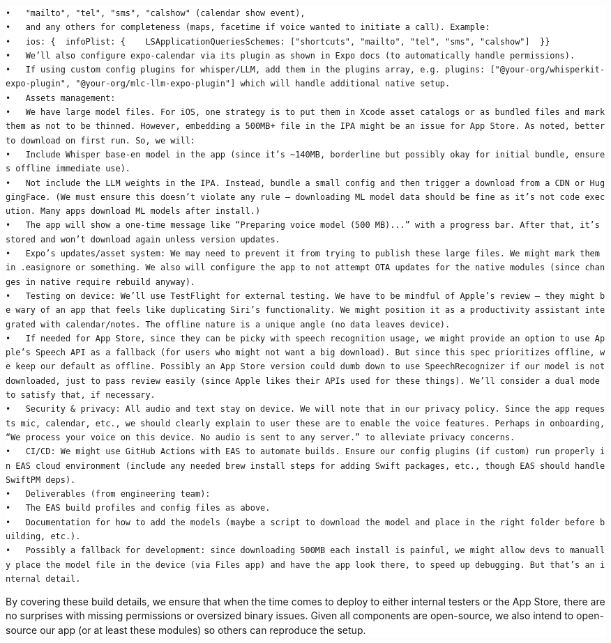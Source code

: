	•	"mailto", "tel", "sms", "calshow" (calendar show event),
	•	and any others for completeness (maps, facetime if voice wanted to initiate a call). Example:
	•	ios: {  infoPlist: {    LSApplicationQueriesSchemes: ["shortcuts", "mailto", "tel", "sms", "calshow"]  }}
	•	We’ll also configure expo-calendar via its plugin as shown in Expo docs (to automatically handle permissions).
	•	If using custom config plugins for whisper/LLM, add them in the plugins array, e.g. plugins: ["@your-org/whisperkit-expo-plugin", "@your-org/mlc-llm-expo-plugin"] which will handle additional native setup.
	•	Assets management:
	•	We have large model files. For iOS, one strategy is to put them in Xcode asset catalogs or as bundled files and mark them as not to be thinned. However, embedding a 500MB+ file in the IPA might be an issue for App Store. As noted, better to download on first run. So, we will:
	•	Include Whisper base-en model in the app (since it’s ~140MB, borderline but possibly okay for initial bundle, ensures offline immediate use).
	•	Not include the LLM weights in the IPA. Instead, bundle a small config and then trigger a download from a CDN or HuggingFace. (We must ensure this doesn’t violate any rule – downloading ML model data should be fine as it’s not code execution. Many apps download ML models after install.)
	•	The app will show a one-time message like “Preparing voice model (500 MB)...” with a progress bar. After that, it’s stored and won’t download again unless version updates.
	•	Expo’s updates/asset system: We may need to prevent it from trying to publish these large files. We might mark them in .easignore or something. We also will configure the app to not attempt OTA updates for the native modules (since changes in native require rebuild anyway).
	•	Testing on device: We’ll use TestFlight for external testing. We have to be mindful of Apple’s review – they might be wary of an app that feels like duplicating Siri’s functionality. We might position it as a productivity assistant integrated with calendar/notes. The offline nature is a unique angle (no data leaves device).
	•	If needed for App Store, since they can be picky with speech recognition usage, we might provide an option to use Apple’s Speech API as a fallback (for users who might not want a big download). But since this spec prioritizes offline, we keep our default as offline. Possibly an App Store version could dumb down to use SpeechRecognizer if our model is not downloaded, just to pass review easily (since Apple likes their APIs used for these things). We’ll consider a dual mode to satisfy that, if necessary.
	•	Security & privacy: All audio and text stay on device. We will note that in our privacy policy. Since the app requests mic, calendar, etc., we should clearly explain to user these are to enable the voice features. Perhaps in onboarding, “We process your voice on this device. No audio is sent to any server.” to alleviate privacy concerns.
	•	CI/CD: We might use GitHub Actions with EAS to automate builds. Ensure our config plugins (if custom) run properly in EAS cloud environment (include any needed brew install steps for adding Swift packages, etc., though EAS should handle SwiftPM deps).
	•	Deliverables (from engineering team):
	•	The EAS build profiles and config files as above.
	•	Documentation for how to add the models (maybe a script to download the model and place in the right folder before building, etc.).
	•	Possibly a fallback for development: since downloading 500MB each install is painful, we might allow devs to manually place the model file in the device (via Files app) and have the app look there, to speed up debugging. But that’s an internal detail.
By covering these build details, we ensure that when the time comes to deploy to either internal testers or the App Store, there are no surprises with missing permissions or oversized binary issues. Given all components are open-source, we also intend to open-source our app (or at least these modules) so others can reproduce the setup.
